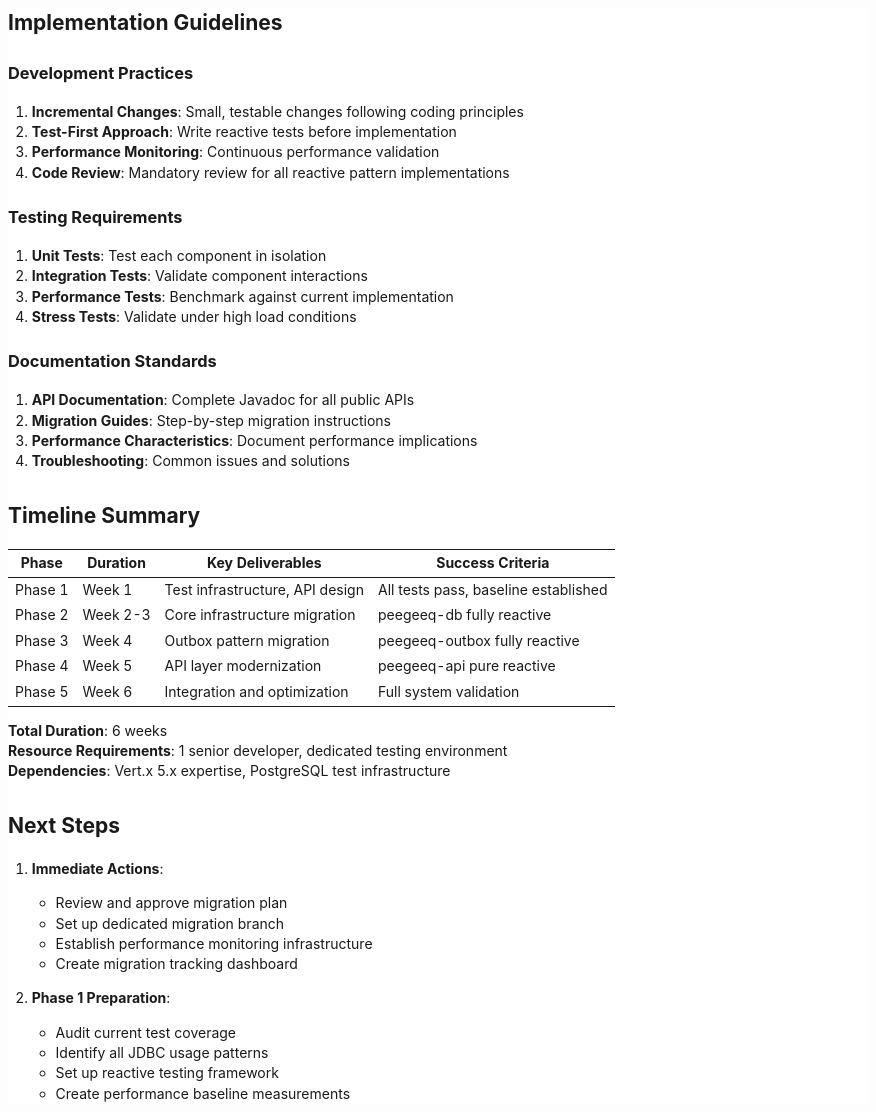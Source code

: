 ## Implementation Guidelines

### Development Practices
1. **Incremental Changes**: Small, testable changes following coding principles
2. **Test-First Approach**: Write reactive tests before implementation
3. **Performance Monitoring**: Continuous performance validation
4. **Code Review**: Mandatory review for all reactive pattern implementations

### Testing Requirements
1. **Unit Tests**: Test each component in isolation
2. **Integration Tests**: Validate component interactions
3. **Performance Tests**: Benchmark against current implementation
4. **Stress Tests**: Validate under high load conditions

### Documentation Standards
1. **API Documentation**: Complete Javadoc for all public APIs
2. **Migration Guides**: Step-by-step migration instructions
3. **Performance Characteristics**: Document performance implications
4. **Troubleshooting**: Common issues and solutions

## Timeline Summary

| Phase | Duration | Key Deliverables | Success Criteria |
|-------|----------|------------------|------------------|
| Phase 1 | Week 1 | Test infrastructure, API design | All tests pass, baseline established |
| Phase 2 | Week 2-3 | Core infrastructure migration | peegeeq-db fully reactive |
| Phase 3 | Week 4 | Outbox pattern migration | peegeeq-outbox fully reactive |
| Phase 4 | Week 5 | API layer modernization | peegeeq-api pure reactive |
| Phase 5 | Week 6 | Integration and optimization | Full system validation |

**Total Duration**: 6 weeks  
**Resource Requirements**: 1 senior developer, dedicated testing environment  
**Dependencies**: Vert.x 5.x expertise, PostgreSQL test infrastructure

## Next Steps

1. **Immediate Actions**:
   - Review and approve migration plan
   - Set up dedicated migration branch
   - Establish performance monitoring infrastructure
   - Create migration tracking dashboard

2. **Phase 1 Preparation**:
   - Audit current test coverage
   - Identify all JDBC usage patterns
   - Set up reactive testing framework
   - Create performance baseline measurements
